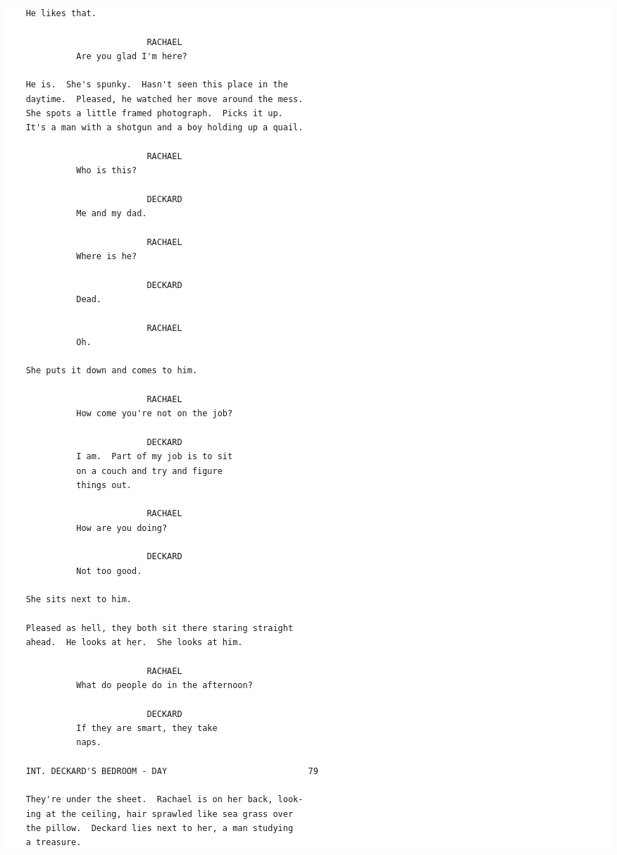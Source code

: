         He likes that.

                                RACHAEL
                  Are you glad I'm here?

        He is.  She's spunky.  Hasn't seen this place in the
        daytime.  Pleased, he watched her move around the mess.
        She spots a little framed photograph.  Picks it up.
        It's a man with a shotgun and a boy holding up a quail.

                                RACHAEL
                  Who is this?

                                DECKARD
                  Me and my dad.

                                RACHAEL
                  Where is he?

                                DECKARD
                  Dead.

                                RACHAEL
                  Oh.

        She puts it down and comes to him.

                                RACHAEL
                  How come you're not on the job?

                                DECKARD
                  I am.  Part of my job is to sit
                  on a couch and try and figure
                  things out.

                                RACHAEL
                  How are you doing?

                                DECKARD
                  Not too good.

        She sits next to him.

        Pleased as hell, they both sit there staring straight
        ahead.  He looks at her.  She looks at him.

                                RACHAEL
                  What do people do in the afternoon?

                                DECKARD
                  If they are smart, they take
                  naps.

        INT. DECKARD'S BEDROOM - DAY                            79

        They're under the sheet.  Rachael is on her back, look-
        ing at the ceiling, hair sprawled like sea grass over
        the pillow.  Deckard lies next to her, a man studying
        a treasure.
